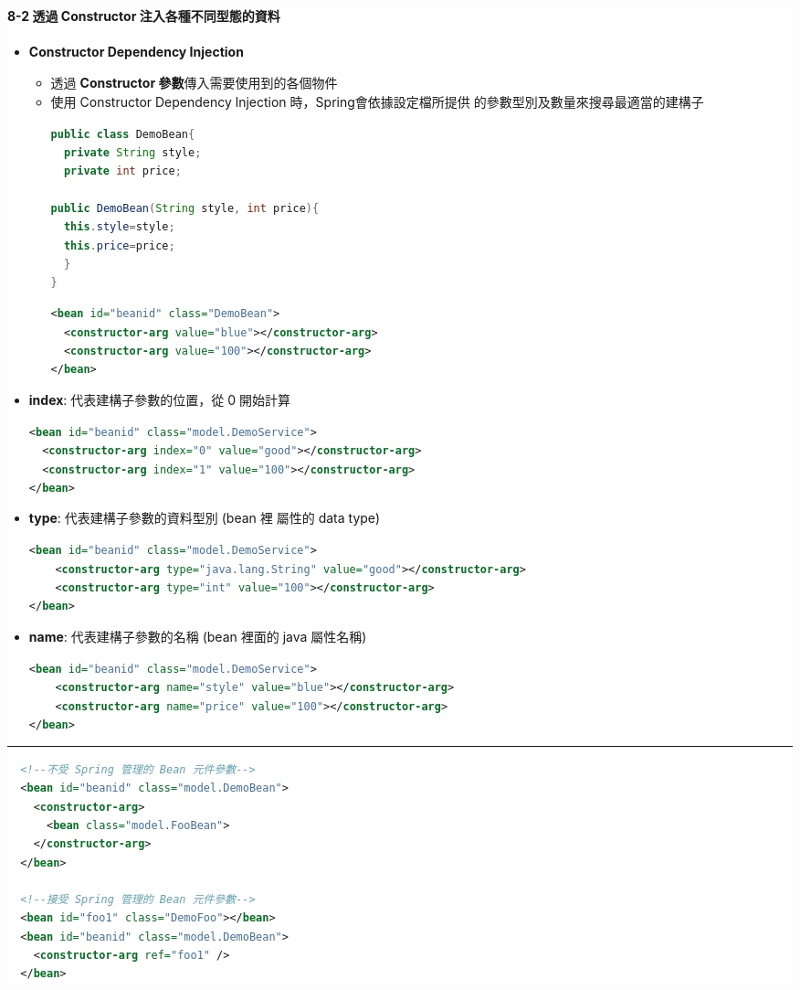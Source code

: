 #### 8-2 透過 Constructor 注入各種不同型態的資料
+ **Constructor Dependency Injection**
  + 透過 **Constructor 參數**傳入需要使用到的各個物件
  + 使用 Constructor Dependency lnjection 時，Spring會依據設定檔所提供
    的參數型別及數量來搜尋最適當的建構子
    ```Java
    public class DemoBean{
      private String style;
      private int price;

    public DemoBean(String style, int price){
      this.style=style;
      this.price=price;
      }
    }
    ```
    ```XML
    <bean id="beanid" class="DemoBean">
      <constructor-arg value="blue"></constructor-arg>
      <constructor-arg value="100"></constructor-arg>
    </bean>
    ```
+ **index**: 代表建構子參數的位置，從 0 開始計算
  ```XML
  <bean id="beanid" class="model.DemoService">
    <constructor-arg index="0" value="good"></constructor-arg>
    <constructor-arg index="1" value="100"></constructor-arg>
  </bean>
  ```

+ **type**: 代表建構子參數的資料型別   (bean 裡 屬性的 data type)
  ```XML
  <bean id="beanid" class="model.DemoService">
      <constructor-arg type="java.lang.String" value="good"></constructor-arg>
      <constructor-arg type="int" value="100"></constructor-arg>
  </bean>
  ```

+ **name**: 代表建構子參數的名稱      (bean 裡面的 java 屬性名稱)
  ```XML
  <bean id="beanid" class="model.DemoService">
      <constructor-arg name="style" value="blue"></constructor-arg>
      <constructor-arg name="price" value="100"></constructor-arg>
  </bean>
  ```
<hr/>

```XML
  <!--不受 Spring 管理的 Bean 元件參數-->
  <bean id="beanid" class="model.DemoBean">
    <constructor-arg>
      <bean class="model.FooBean">
    </constructor-arg>
  </bean>

  <!--接受 Spring 管理的 Bean 元件參數-->
  <bean id="foo1" class="DemoFoo"></bean>
  <bean id="beanid" class="model.DemoBean">
    <constructor-arg ref="foo1" />
  </bean>
```
